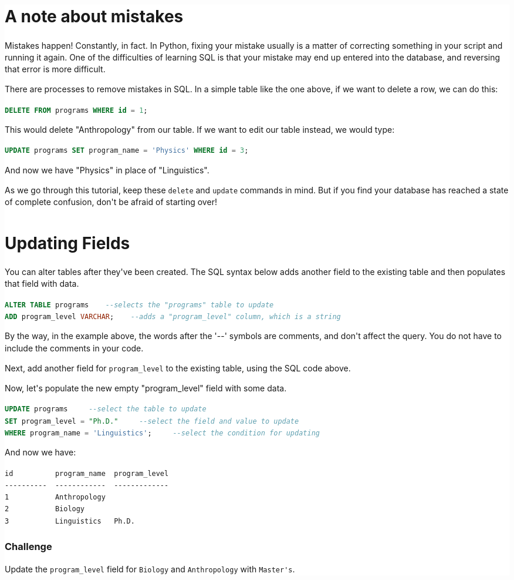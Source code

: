 # A note about mistakes

Mistakes happen! Constantly, in fact. In Python, fixing your mistake usually is a matter of correcting something in your script and running it again. One of the difficulties of learning SQL is that your mistake may end up entered into the database, and reversing that error is more difficult.

There are processes to remove mistakes in SQL. In a simple table like the one above, if we want to delete a row, we can do this:
```sql
DELETE FROM programs WHERE id = 1;
```
This would delete "Anthropology" from our table. If we want to edit our table instead, we would type:
```sql
UPDATE programs SET program_name = 'Physics' WHERE id = 3;
```
And now we have "Physics" in place of "Linguistics".

As we go through this tutorial, keep these `delete` and `update` commands in mind. But if you find your database has reached a state of complete confusion, don't be afraid of starting over! 

# Updating Fields

You can alter tables after they've been created. The SQL syntax below adds another field to the existing table and then populates that field with data.

```sql
ALTER TABLE programs    --selects the "programs" table to update
ADD program_level VARCHAR;    --adds a "program_level" column, which is a string
```
By the way, in the example above, the words after the '--' symbols are comments, and don't affect the query. You do not have to include the comments in your code.

Next, add another field for `program_level` to the existing table, using the SQL code above.

Now, let's populate the new empty "program_level" field with some data.

```sql
UPDATE programs		--select the table to update
SET program_level = "Ph.D."		--select the field and value to update
WHERE program_name = 'Linguistics';		--select the condition for updating
```

And now we have:
```
id          program_name  program_level
----------  ------------  -------------
1           Anthropology
2           Biology
3           Linguistics   Ph.D.
```

### Challenge

Update the `program_level` field for `Biology` and `Anthropology` with `Master's`.
